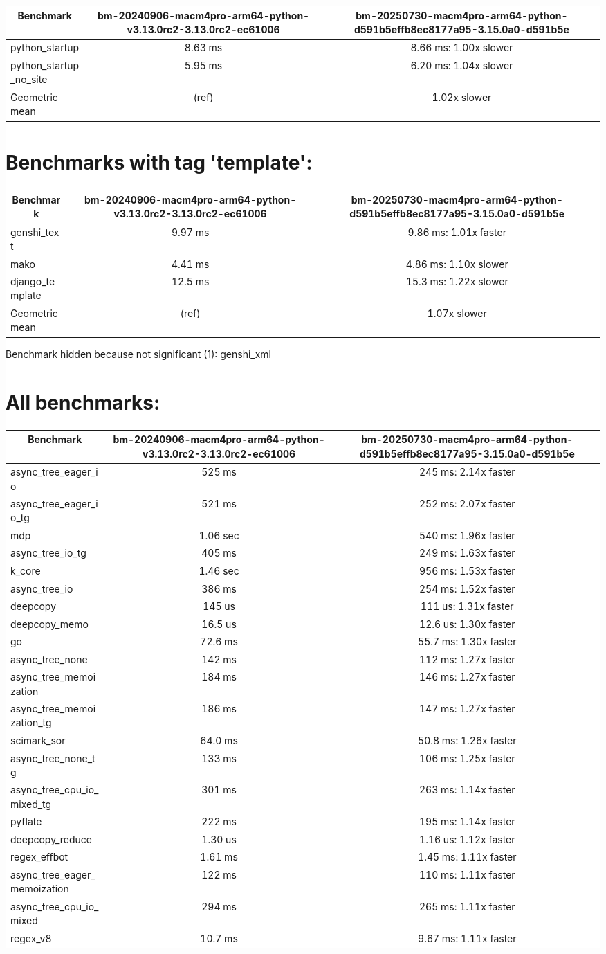 | Benchmark              | bm-20240906-macm4pro-arm64-python-v3.13.0rc2-3.13.0rc2-ec61006 | bm-20250730-macm4pro-arm64-python-d591b5effb8ec8177a95-3.15.0a0-d591b5e |
|------------------------|:--------------------------------------------------------------:|:-----------------------------------------------------------------------:|
| python_startup         | 8.63 ms                                                        | 8.66 ms: 1.00x slower                                                   |
| python_startup_no_site | 5.95 ms                                                        | 6.20 ms: 1.04x slower                                                   |
| Geometric mean         | (ref)                                                          | 1.02x slower                                                            |

Benchmarks with tag 'template':
===============================

| Benchmark       | bm-20240906-macm4pro-arm64-python-v3.13.0rc2-3.13.0rc2-ec61006 | bm-20250730-macm4pro-arm64-python-d591b5effb8ec8177a95-3.15.0a0-d591b5e |
|-----------------|:--------------------------------------------------------------:|:-----------------------------------------------------------------------:|
| genshi_text     | 9.97 ms                                                        | 9.86 ms: 1.01x faster                                                   |
| mako            | 4.41 ms                                                        | 4.86 ms: 1.10x slower                                                   |
| django_template | 12.5 ms                                                        | 15.3 ms: 1.22x slower                                                   |
| Geometric mean  | (ref)                                                          | 1.07x slower                                                            |

Benchmark hidden because not significant (1): genshi_xml

All benchmarks:
===============

| Benchmark                        | bm-20240906-macm4pro-arm64-python-v3.13.0rc2-3.13.0rc2-ec61006 | bm-20250730-macm4pro-arm64-python-d591b5effb8ec8177a95-3.15.0a0-d591b5e |
|----------------------------------|:--------------------------------------------------------------:|:-----------------------------------------------------------------------:|
| async_tree_eager_io              | 525 ms                                                         | 245 ms: 2.14x faster                                                    |
| async_tree_eager_io_tg           | 521 ms                                                         | 252 ms: 2.07x faster                                                    |
| mdp                              | 1.06 sec                                                       | 540 ms: 1.96x faster                                                    |
| async_tree_io_tg                 | 405 ms                                                         | 249 ms: 1.63x faster                                                    |
| k_core                           | 1.46 sec                                                       | 956 ms: 1.53x faster                                                    |
| async_tree_io                    | 386 ms                                                         | 254 ms: 1.52x faster                                                    |
| deepcopy                         | 145 us                                                         | 111 us: 1.31x faster                                                    |
| deepcopy_memo                    | 16.5 us                                                        | 12.6 us: 1.30x faster                                                   |
| go                               | 72.6 ms                                                        | 55.7 ms: 1.30x faster                                                   |
| async_tree_none                  | 142 ms                                                         | 112 ms: 1.27x faster                                                    |
| async_tree_memoization           | 184 ms                                                         | 146 ms: 1.27x faster                                                    |
| async_tree_memoization_tg        | 186 ms                                                         | 147 ms: 1.27x faster                                                    |
| scimark_sor                      | 64.0 ms                                                        | 50.8 ms: 1.26x faster                                                   |
| async_tree_none_tg               | 133 ms                                                         | 106 ms: 1.25x faster                                                    |
| async_tree_cpu_io_mixed_tg       | 301 ms                                                         | 263 ms: 1.14x faster                                                    |
| pyflate                          | 222 ms                                                         | 195 ms: 1.14x faster                                                    |
| deepcopy_reduce                  | 1.30 us                                                        | 1.16 us: 1.12x faster                                                   |
| regex_effbot                     | 1.61 ms                                                        | 1.45 ms: 1.11x faster                                                   |
| async_tree_eager_memoization     | 122 ms                                                         | 110 ms: 1.11x faster                                                    |
| async_tree_cpu_io_mixed          | 294 ms                                                         | 265 ms: 1.11x faster                                                    |
| regex_v8                         | 10.7 ms                                                        | 9.67 ms: 1.11x faster                                                   |
